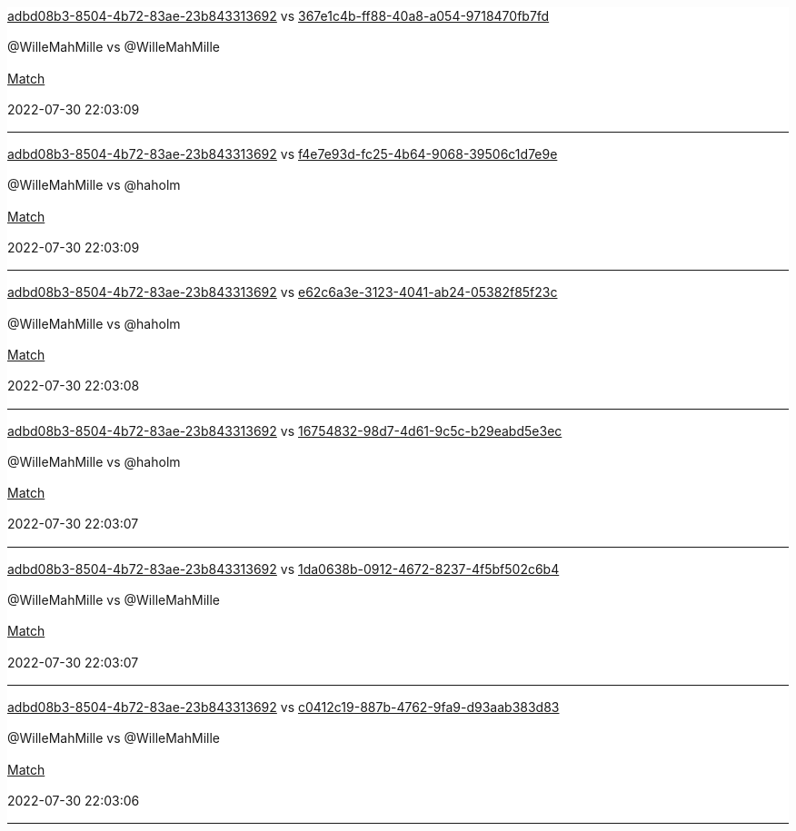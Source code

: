 <p>

[adbd08b3-8504-4b72-83ae-23b843313692](https://github.com/hampfh/hampfh/issues/56) vs [367e1c4b-ff88-40a8-a054-9718470fb7fd](https://github.com/hampfh/hampfh/issues/53)</p>
<p>@WilleMahMille vs @WilleMahMille</p>
<p><a href="./matches/d7664c0c-1b18-4db7-9391-e415e2e4ddf4.md">Match</a></p>
<p>2022-07-30 22:03:09</p>

---
<p>

[adbd08b3-8504-4b72-83ae-23b843313692](https://github.com/hampfh/hampfh/issues/56) vs [f4e7e93d-fc25-4b64-9068-39506c1d7e9e](https://github.com/hampfh/hampfh/issues/52)</p>
<p>@WilleMahMille vs @haholm</p>
<p><a href="./matches/f6b9f807-0891-42ea-bf3d-d1f22d8f4852.md">Match</a></p>
<p>2022-07-30 22:03:09</p>

---
<p>

[adbd08b3-8504-4b72-83ae-23b843313692](https://github.com/hampfh/hampfh/issues/56) vs [e62c6a3e-3123-4041-ab24-05382f85f23c](https://github.com/hampfh/hampfh/issues/51)</p>
<p>@WilleMahMille vs @haholm</p>
<p><a href="./matches/8ef4b9d7-ef64-4194-9b27-3c687776d581.md">Match</a></p>
<p>2022-07-30 22:03:08</p>

---
<p>

[adbd08b3-8504-4b72-83ae-23b843313692](https://github.com/hampfh/hampfh/issues/56) vs [16754832-98d7-4d61-9c5c-b29eabd5e3ec](https://github.com/hampfh/hampfh/issues/31)</p>
<p>@WilleMahMille vs @haholm</p>
<p><a href="./matches/fdb7b1dd-93b5-48c9-ade4-8c95a3bb8378.md">Match</a></p>
<p>2022-07-30 22:03:07</p>

---
<p>

[adbd08b3-8504-4b72-83ae-23b843313692](https://github.com/hampfh/hampfh/issues/56) vs [1da0638b-0912-4672-8237-4f5bf502c6b4](https://github.com/hampfh/hampfh/issues/55)</p>
<p>@WilleMahMille vs @WilleMahMille</p>
<p><a href="./matches/8286dcd8-9f70-4ee2-8812-10ac29a993aa.md">Match</a></p>
<p>2022-07-30 22:03:07</p>

---
<p>

[adbd08b3-8504-4b72-83ae-23b843313692](https://github.com/hampfh/hampfh/issues/56) vs [c0412c19-887b-4762-9fa9-d93aab383d83](https://github.com/hampfh/hampfh/issues/46)</p>
<p>@WilleMahMille vs @WilleMahMille</p>
<p><a href="./matches/fe9f59fb-2057-4fe6-8eb6-c764ac173b10.md">Match</a></p>
<p>2022-07-30 22:03:06</p>

---
<p>
